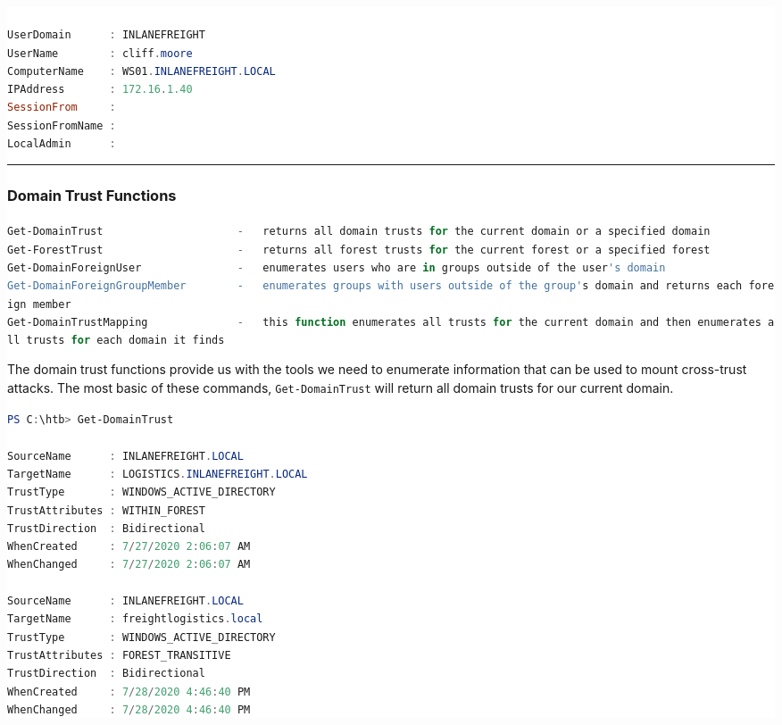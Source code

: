 ```powershell

UserDomain      : INLANEFREIGHT
UserName        : cliff.moore
ComputerName    : WS01.INLANEFREIGHT.LOCAL
IPAddress       : 172.16.1.40
SessionFrom     :
SessionFromName :
LocalAdmin      :

```

***

### Domain Trust Functions

```powershell
Get-DomainTrust                     -   returns all domain trusts for the current domain or a specified domain
Get-ForestTrust                     -   returns all forest trusts for the current forest or a specified forest
Get-DomainForeignUser               -   enumerates users who are in groups outside of the user's domain
Get-DomainForeignGroupMember        -   enumerates groups with users outside of the group's domain and returns each foreign member
Get-DomainTrustMapping              -   this function enumerates all trusts for the current domain and then enumerates all trusts for each domain it finds

```

The domain trust functions provide us with the tools we need to enumerate information that can be used to mount cross-trust attacks. The most basic of these commands, `Get-DomainTrust` will return all domain trusts for our current domain.

```powershell
PS C:\htb> Get-DomainTrust

SourceName      : INLANEFREIGHT.LOCAL
TargetName      : LOGISTICS.INLANEFREIGHT.LOCAL
TrustType       : WINDOWS_ACTIVE_DIRECTORY
TrustAttributes : WITHIN_FOREST
TrustDirection  : Bidirectional
WhenCreated     : 7/27/2020 2:06:07 AM
WhenChanged     : 7/27/2020 2:06:07 AM

SourceName      : INLANEFREIGHT.LOCAL
TargetName      : freightlogistics.local
TrustType       : WINDOWS_ACTIVE_DIRECTORY
TrustAttributes : FOREST_TRANSITIVE
TrustDirection  : Bidirectional
WhenCreated     : 7/28/2020 4:46:40 PM
WhenChanged     : 7/28/2020 4:46:40 PM

```
